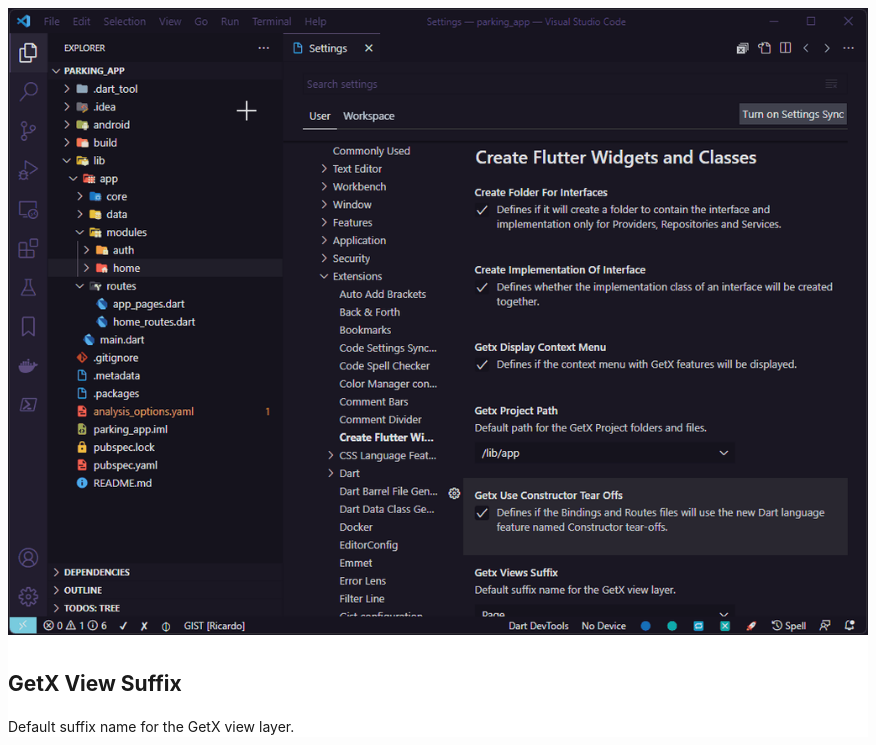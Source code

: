 ![Usage](images/settings-getx-constructor-tear-off.gif)

## GetX View Suffix

Default suffix name for the GetX view layer.
